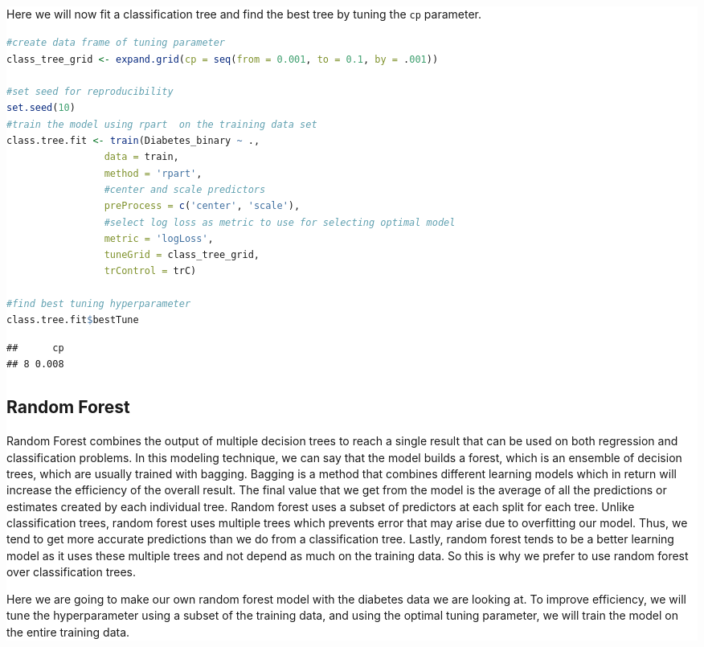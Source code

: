 Here we will now fit a classification tree and find the best tree by
tuning the `cp` parameter.

``` r
#create data frame of tuning parameter
class_tree_grid <- expand.grid(cp = seq(from = 0.001, to = 0.1, by = .001))

#set seed for reproducibility
set.seed(10)
#train the model using rpart  on the training data set
class.tree.fit <- train(Diabetes_binary ~ .,
                 data = train,
                 method = 'rpart',
                 #center and scale predictors
                 preProcess = c('center', 'scale'),
                 #select log loss as metric to use for selecting optimal model
                 metric = 'logLoss',
                 tuneGrid = class_tree_grid,
                 trControl = trC)

#find best tuning hyperparameter
class.tree.fit$bestTune
```

    ##      cp
    ## 8 0.008

## Random Forest

Random Forest combines the output of multiple decision trees to reach a
single result that can be used on both regression and classification
problems. In this modeling technique, we can say that the model builds a
forest, which is an ensemble of decision trees, which are usually
trained with bagging. Bagging is a method that combines different
learning models which in return will increase the efficiency of the
overall result. The final value that we get from the model is the
average of all the predictions or estimates created by each individual
tree. Random forest uses a subset of predictors at each split for each
tree. Unlike classification trees, random forest uses multiple trees
which prevents error that may arise due to overfitting our model. Thus,
we tend to get more accurate predictions than we do from a
classification tree. Lastly, random forest tends to be a better learning
model as it uses these multiple trees and not depend as much on the
training data. So this is why we prefer to use random forest over
classification trees.

Here we are going to make our own random forest model with the diabetes
data we are looking at. To improve efficiency, we will tune the
hyperparameter using a subset of the training data, and using the
optimal tuning parameter, we will train the model on the entire training
data.
